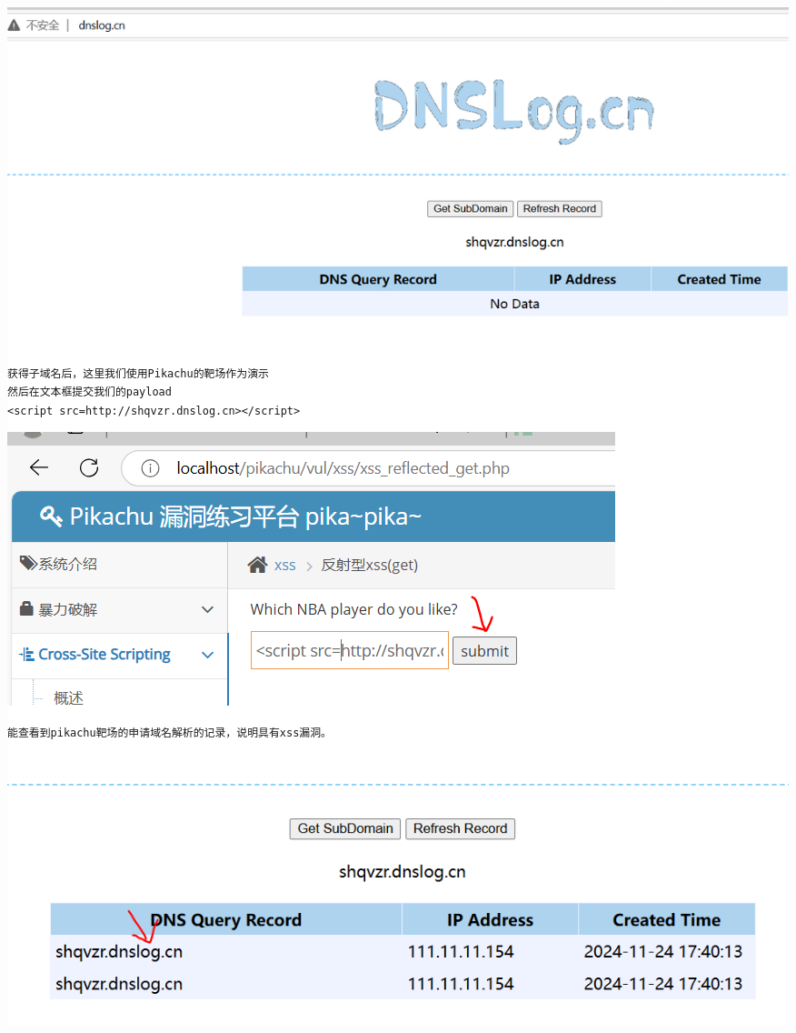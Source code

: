 ![image-20241124173819678](Dnslog漏洞检测/image-20241124173819678.png)	

```
获得子域名后，这里我们使用Pikachu的靶场作为演示
然后在文本框提交我们的payload
<script src=http://shqvzr.dnslog.cn></script>
```

![image-20241124174016706](Dnslog漏洞检测/image-20241124174016706.png)	

```
能查看到pikachu靶场的申请域名解析的记录，说明具有xss漏洞。
```

![image-20241124174030038](Dnslog漏洞检测/image-20241124174030038.png)	
